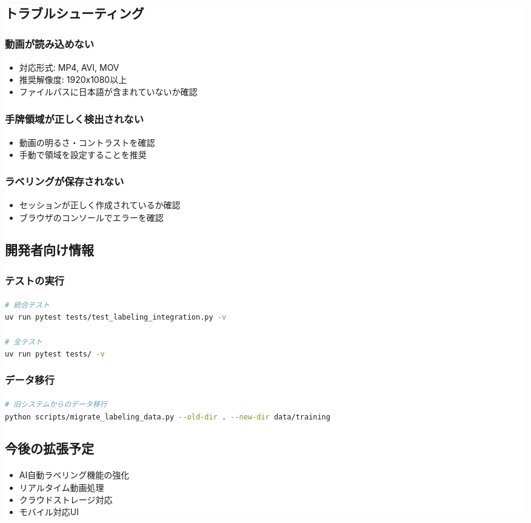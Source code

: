 ## トラブルシューティング

### 動画が読み込めない
- 対応形式: MP4, AVI, MOV
- 推奨解像度: 1920x1080以上
- ファイルパスに日本語が含まれていないか確認

### 手牌領域が正しく検出されない
- 動画の明るさ・コントラストを確認
- 手動で領域を設定することを推奨

### ラベリングが保存されない
- セッションが正しく作成されているか確認
- ブラウザのコンソールでエラーを確認

## 開発者向け情報

### テストの実行
```bash
# 統合テスト
uv run pytest tests/test_labeling_integration.py -v

# 全テスト
uv run pytest tests/ -v
```

### データ移行
```bash
# 旧システムからのデータ移行
python scripts/migrate_labeling_data.py --old-dir . --new-dir data/training
```

## 今後の拡張予定

- AI自動ラベリング機能の強化
- リアルタイム動画処理
- クラウドストレージ対応
- モバイル対応UI
